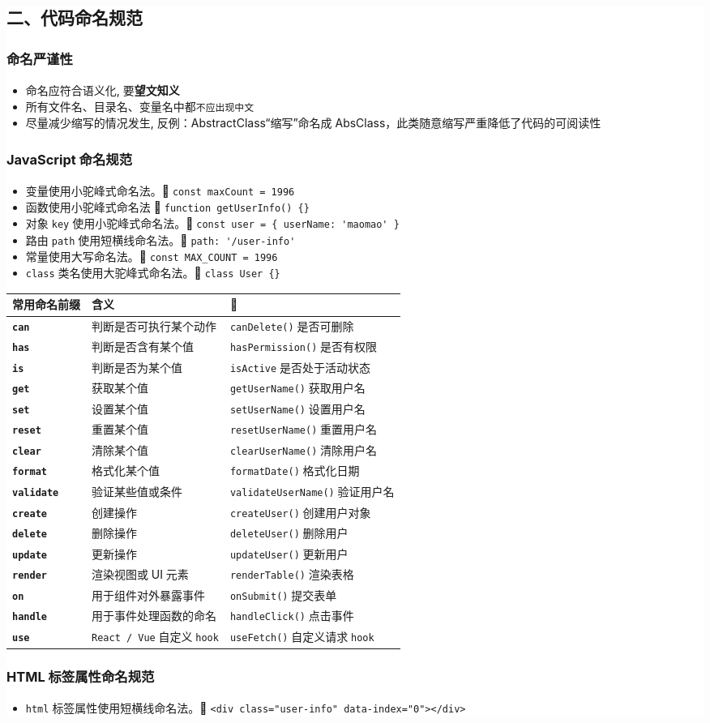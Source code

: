 ## 二、代码命名规范

### 命名严谨性

* 命名应符合语义化, 要**望文知义**
* 所有文件名、目录名、变量名中都`不应出现中文`
* 尽量减少缩写的情况发生, 反例：AbstractClass“缩写”命名成 AbsClass，此类随意缩写严重降低了代码的可阅读性

### JavaScript 命名规范

* 变量使用小驼峰式命名法。🌰 `const maxCount = 1996`
* 函数使用小驼峰式命名法 🌰 `function getUserInfo() {}`
* 对象 `key` 使用小驼峰式命名法。🌰 `const user = { userName: 'maomao' }`
* 路由 `path` 使用短横线命名法。🌰 `path: '/user-info'`
* 常量使用大写命名法。🌰 `const MAX_COUNT = 1996`
* `class` 类名使用大驼峰式命名法。🌰 `class User {}`

| 常用命名前缀   | 含义                        | 🌰                               |
| :------------- | :-------------------------- | :------------------------------ |
| **`can`**      | 判断是否可执行某个动作      | `canDelete()` 是否可删除        |
| **`has`**      | 判断是否含有某个值          | `hasPermission()` 是否有权限    |
| **`is`**       | 判断是否为某个值            | `isActive` 是否处于活动状态     |
| **`get`**      | 获取某个值                  | `getUserName()` 获取用户名      |
| **`set`**      | 设置某个值                  | `setUserName()` 设置用户名      |
| **`reset`**    | 重置某个值                  | `resetUserName()` 重置用户名    |
| **`clear`**    | 清除某个值                  | `clearUserName()` 清除用户名    |
| **`format`**   | 格式化某个值                | `formatDate()` 格式化日期       |
| **`validate`** | 验证某些值或条件            | `validateUserName()` 验证用户名 |
| **`create`**   | 创建操作                    | `createUser()` 创建用户对象     |
| **`delete`**   | 删除操作                    | `deleteUser()` 删除用户         |
| **`update`**   | 更新操作                    | `updateUser()` 更新用户         |
| **`render`**   | 渲染视图或 UI 元素          | `renderTable()` 渲染表格        |
| **`on`**       | 用于组件对外暴露事件        | `onSubmit()` 提交表单           |
| **`handle`**   | 用于事件处理函数的命名      | `handleClick()` 点击事件        |
| **`use`**      | `React / Vue` 自定义 `hook` | `useFetch()` 自定义请求 `hook` |

### HTML 标签属性命名规范

* `html` 标签属性使用短横线命名法。🌰 `<div class="user-info" data-index="0"></div>`

